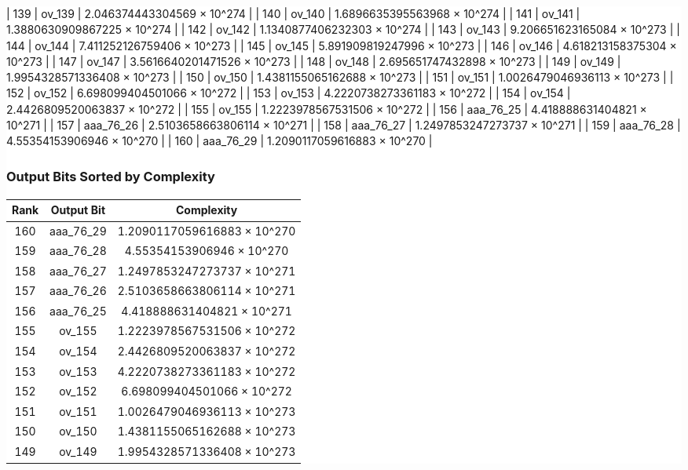 | 139 | ov_139 | 2.046374443304569 × 10^274 |
| 140 | ov_140 | 1.6896635395563968 × 10^274 |
| 141 | ov_141 | 1.3880630909867225 × 10^274 |
| 142 | ov_142 | 1.1340877406232303 × 10^274 |
| 143 | ov_143 | 9.206651623165084 × 10^273 |
| 144 | ov_144 | 7.411252126759406 × 10^273 |
| 145 | ov_145 | 5.891909819247996 × 10^273 |
| 146 | ov_146 | 4.618213158375304 × 10^273 |
| 147 | ov_147 | 3.5616640201471526 × 10^273 |
| 148 | ov_148 | 2.695651747432898 × 10^273 |
| 149 | ov_149 | 1.9954328571336408 × 10^273 |
| 150 | ov_150 | 1.4381155065162688 × 10^273 |
| 151 | ov_151 | 1.0026479046936113 × 10^273 |
| 152 | ov_152 | 6.698099404501066 × 10^272 |
| 153 | ov_153 | 4.2220738273361183 × 10^272 |
| 154 | ov_154 | 2.4426809520063837 × 10^272 |
| 155 | ov_155 | 1.2223978567531506 × 10^272 |
| 156 | aaa_76_25 | 4.418888631404821 × 10^271 |
| 157 | aaa_76_26 | 2.5103658663806114 × 10^271 |
| 158 | aaa_76_27 | 1.2497853247273737 × 10^271 |
| 159 | aaa_76_28 | 4.55354153906946 × 10^270 |
| 160 | aaa_76_29 | 1.2090117059616883 × 10^270 |

### Output Bits Sorted by Complexity

| Rank | Output Bit | Complexity |
|:----:|:----------:|:----------:|
| 160 | aaa_76_29 | 1.2090117059616883 × 10^270 |
| 159 | aaa_76_28 | 4.55354153906946 × 10^270 |
| 158 | aaa_76_27 | 1.2497853247273737 × 10^271 |
| 157 | aaa_76_26 | 2.5103658663806114 × 10^271 |
| 156 | aaa_76_25 | 4.418888631404821 × 10^271 |
| 155 | ov_155 | 1.2223978567531506 × 10^272 |
| 154 | ov_154 | 2.4426809520063837 × 10^272 |
| 153 | ov_153 | 4.2220738273361183 × 10^272 |
| 152 | ov_152 | 6.698099404501066 × 10^272 |
| 151 | ov_151 | 1.0026479046936113 × 10^273 |
| 150 | ov_150 | 1.4381155065162688 × 10^273 |
| 149 | ov_149 | 1.9954328571336408 × 10^273 |